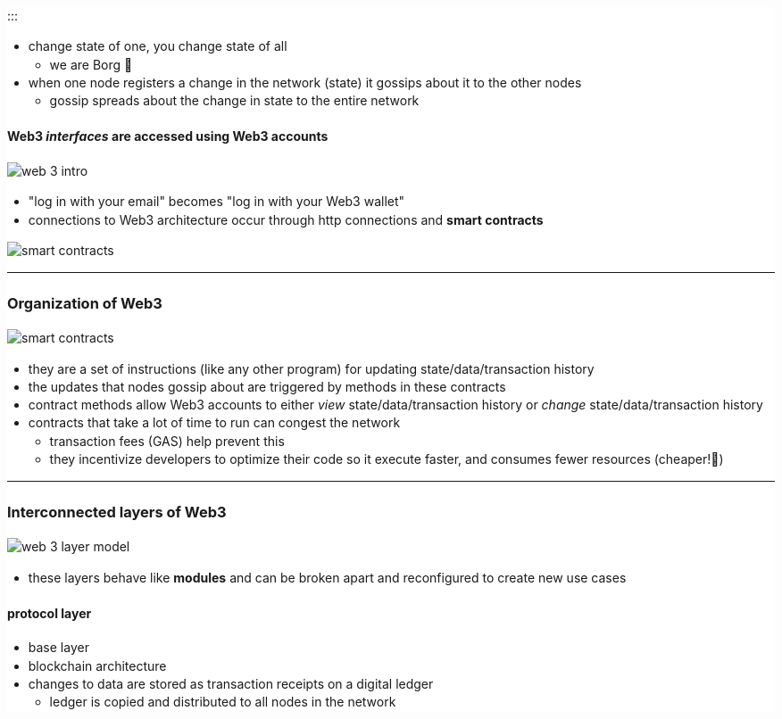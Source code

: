 :::

- change state of one, you change state of all
    - we are Borg :robot: 
- when one node registers a change in the network (state) it gossips about it to the other nodes
    - gossip spreads about the change in state to the entire network

#### Web3 _interfaces_ are accessed using Web3 accounts

<div class="asset-container">
    <img :src="$withBase('/images/course/web3_sl_el5.png')" alt="web 3 intro" class="slide">
</div>

- "log in with your email" becomes "log in with your Web3 wallet"
- connections to Web3 architecture occur through http connections and **smart contracts**

<div class="asset-container">
    <img :src="$withBase('/images/course/web3_sl_interfaces.png')" alt="smart contracts" class="slide">
</div>

---

### Organization of Web3


<div class="asset-container">
    <img :src="$withBase('/images/course/web3_sl_smrt-ct.png')" alt="smart contracts" class="slide">
</div>


- they are a set of instructions (like any other program) for updating state/data/transaction history
- the updates that nodes gossip about are triggered by methods in these contracts
- contract methods allow Web3 accounts to either  _view_ state/data/transaction history or _change_ state/data/transaction history
- contracts that take a lot of time to run can congest the network
    - transaction fees (GAS) help prevent this
    - they incentivize developers to optimize their code so it execute faster, and consumes fewer resources (cheaper!:money_with_wings:)



----

### Interconnected layers of Web3

<div class="asset-container">
    <img :src="$withBase('/images/course/web3_layers.png')" alt="web 3 layer model">
</div>

- these layers behave like **modules** and can be broken apart and reconfigured to create new use cases


#### protocol layer 
- base layer
- blockchain architecture
- changes to data are stored as transaction receipts on a digital ledger
    - ledger is copied and distributed to all nodes in the network
